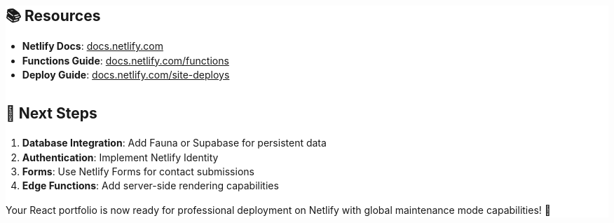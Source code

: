 ## 📚 **Resources**

- **Netlify Docs**: [docs.netlify.com](https://docs.netlify.com)
- **Functions Guide**: [docs.netlify.com/functions](https://docs.netlify.com/functions)
- **Deploy Guide**: [docs.netlify.com/site-deploys](https://docs.netlify.com/site-deploys)

## 🎉 **Next Steps**

1. **Database Integration**: Add Fauna or Supabase for persistent data
2. **Authentication**: Implement Netlify Identity
3. **Forms**: Use Netlify Forms for contact submissions
4. **Edge Functions**: Add server-side rendering capabilities

Your React portfolio is now ready for professional deployment on Netlify with global maintenance mode capabilities! 🌟
